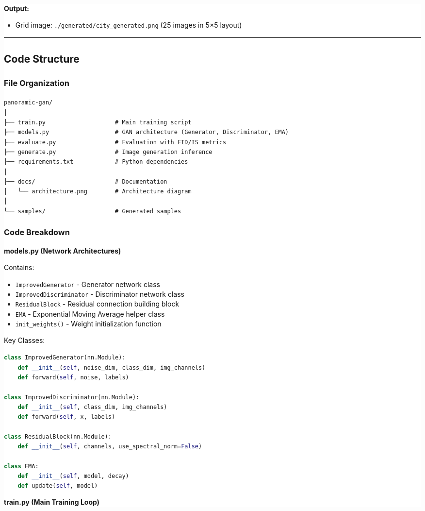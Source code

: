 **Output:**
- Grid image: `./generated/city_generated.png` (25 images in 5×5 layout)

---

## Code Structure

### File Organization
```
panoramic-gan/
│
├── train.py                    # Main training script
├── models.py                   # GAN architecture (Generator, Discriminator, EMA)
├── evaluate.py                 # Evaluation with FID/IS metrics
├── generate.py                 # Image generation inference
├── requirements.txt            # Python dependencies
│
├── docs/                       # Documentation
│   └── architecture.png        # Architecture diagram
│
└── samples/                    # Generated samples
```

### Code Breakdown

**models.py (Network Architectures)**

Contains:
- `ImprovedGenerator` - Generator network class
- `ImprovedDiscriminator` - Discriminator network class
- `ResidualBlock` - Residual connection building block
- `EMA` - Exponential Moving Average helper class
- `init_weights()` - Weight initialization function

Key Classes:
```python
class ImprovedGenerator(nn.Module):
    def __init__(self, noise_dim, class_dim, img_channels)
    def forward(self, noise, labels)

class ImprovedDiscriminator(nn.Module):
    def __init__(self, class_dim, img_channels)
    def forward(self, x, labels)

class ResidualBlock(nn.Module):
    def __init__(self, channels, use_spectral_norm=False)

class EMA:
    def __init__(self, model, decay)
    def update(self, model)
```

**train.py (Main Training Loop)**
